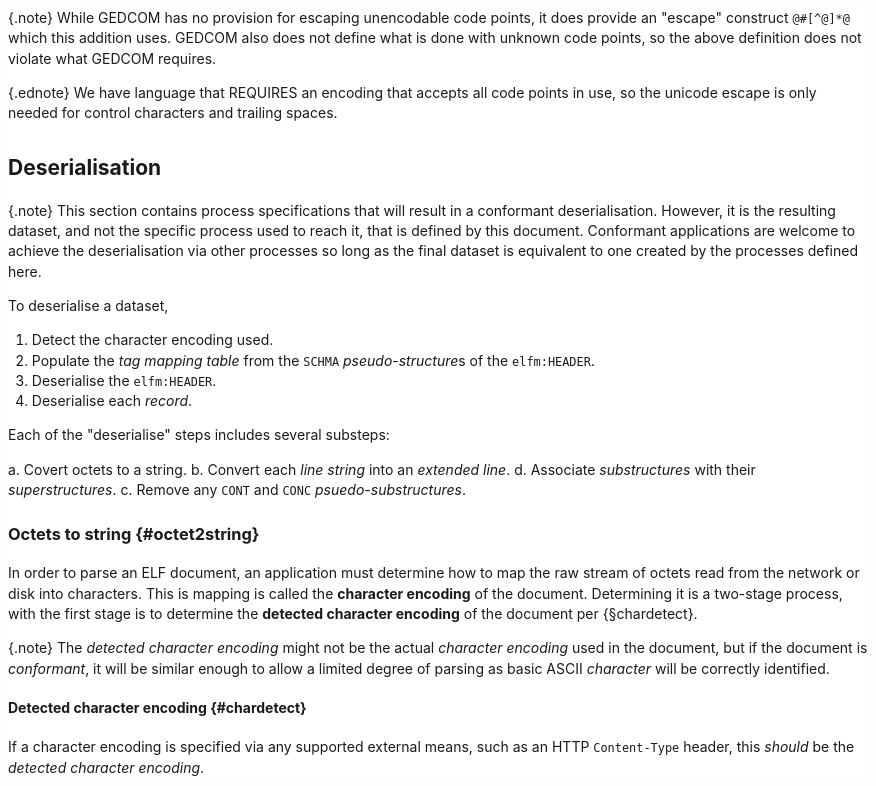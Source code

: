 {.note} While GEDCOM has no provision for escaping unencodable code points, it does provide an "escape" construct `@#[^@]*@` which this addition uses.
GEDCOM also does not define what is done with unknown code points, so the above definition does not violate what GEDCOM requires.

{.ednote} We have language that REQUIRES an encoding that accepts all code points in use, so the unicode escape is only needed for control characters and trailing spaces.




## Deserialisation

{.note} This section contains process specifications that will result in a
conformant deserialisation. However, it is the resulting dataset, and not the
specific process used to reach it, that is defined by this document. Conformant
applications are welcome to achieve the deserialisation via other processes
so long as the final dataset is equivalent to one created by the processes
defined here.


To deserialise a dataset,

1. Detect the character encoding used.
2. Populate the *tag mapping table* from the `SCHMA` *pseudo-structure*s of the `elfm:HEADER`.
3. Deserialise the `elfm:HEADER`.
4. Deserialise each *record*.


Each of the "deserialise" steps includes several substeps:

a. Covert octets to a string.
b. Convert each *line string* into an *extended line*.
d. Associate *substructures* with their *superstructures*.
c. Remove any `CONT` and `CONC` *psuedo-substructures*.

### Octets to string   {#octet2string}

In order to parse an ELF document, an application must determine how to
map the raw stream of octets read from the network or disk into
characters.  This is mapping is called the **character encoding** of
the document.  Determining it is a two-stage process, with the first
stage is to determine the **detected character encoding** of the
document per {§chardetect}.

{.note}  The *detected character encoding* might not be the actual
*character encoding* used in the document, but if the document is
*conformant*, it will be similar enough to allow a limited degree of
parsing as basic ASCII *character* will be correctly identified.


#### Detected character encoding                        {#chardetect}

If a character encoding is specified via any supported external means,
such as an HTTP `Content-Type` header, this *should* be the *detected
character encoding*.
